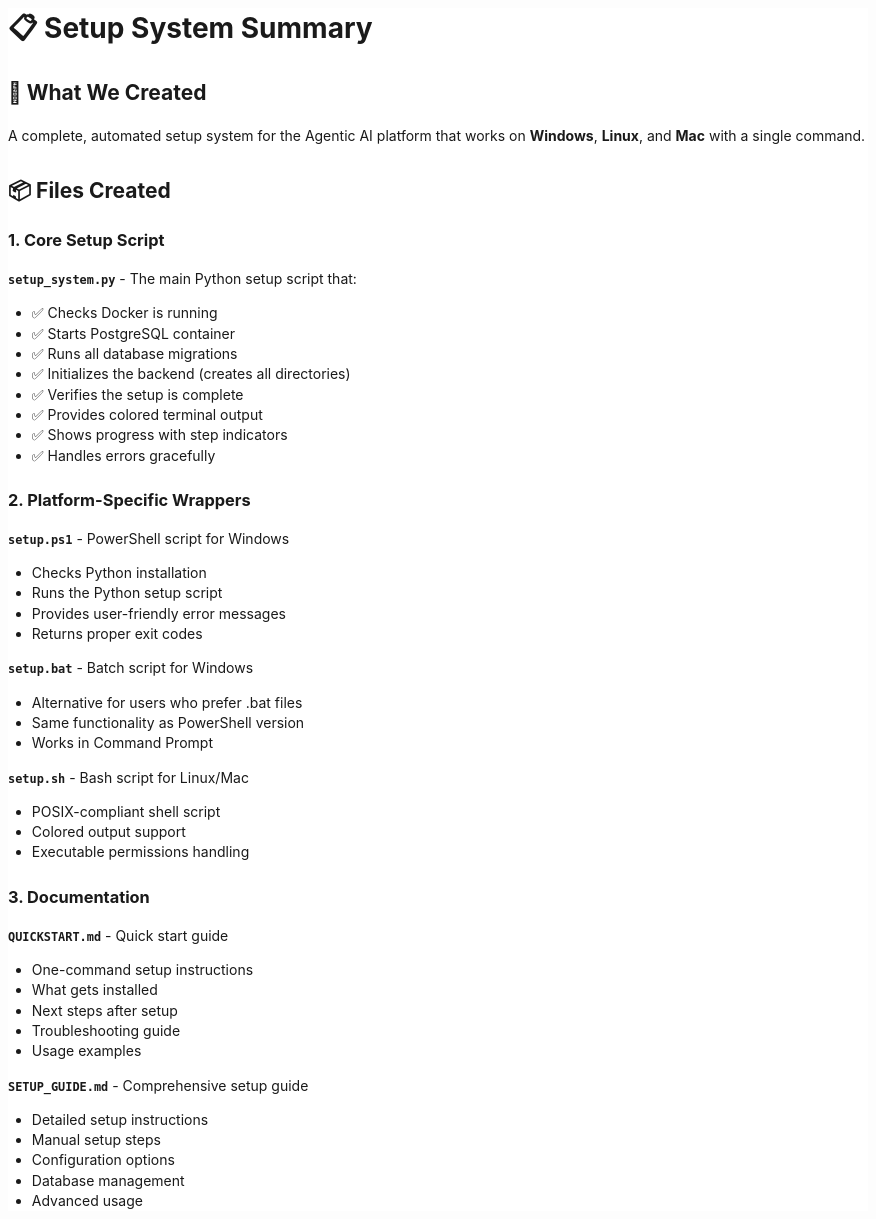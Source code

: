 # 📋 Setup System Summary

## 🎯 What We Created

A complete, automated setup system for the Agentic AI platform that works on **Windows**, **Linux**, and **Mac** with a single command.

## 📦 Files Created

### **1. Core Setup Script**

**`setup_system.py`** - The main Python setup script that:
- ✅ Checks Docker is running
- ✅ Starts PostgreSQL container
- ✅ Runs all database migrations
- ✅ Initializes the backend (creates all directories)
- ✅ Verifies the setup is complete
- ✅ Provides colored terminal output
- ✅ Shows progress with step indicators
- ✅ Handles errors gracefully

### **2. Platform-Specific Wrappers**

**`setup.ps1`** - PowerShell script for Windows
- Checks Python installation
- Runs the Python setup script
- Provides user-friendly error messages
- Returns proper exit codes

**`setup.bat`** - Batch script for Windows
- Alternative for users who prefer .bat files
- Same functionality as PowerShell version
- Works in Command Prompt

**`setup.sh`** - Bash script for Linux/Mac
- POSIX-compliant shell script
- Colored output support
- Executable permissions handling

### **3. Documentation**

**`QUICKSTART.md`** - Quick start guide
- One-command setup instructions
- What gets installed
- Next steps after setup
- Troubleshooting guide
- Usage examples

**`SETUP_GUIDE.md`** - Comprehensive setup guide
- Detailed setup instructions
- Manual setup steps
- Configuration options
- Database management
- Advanced usage
